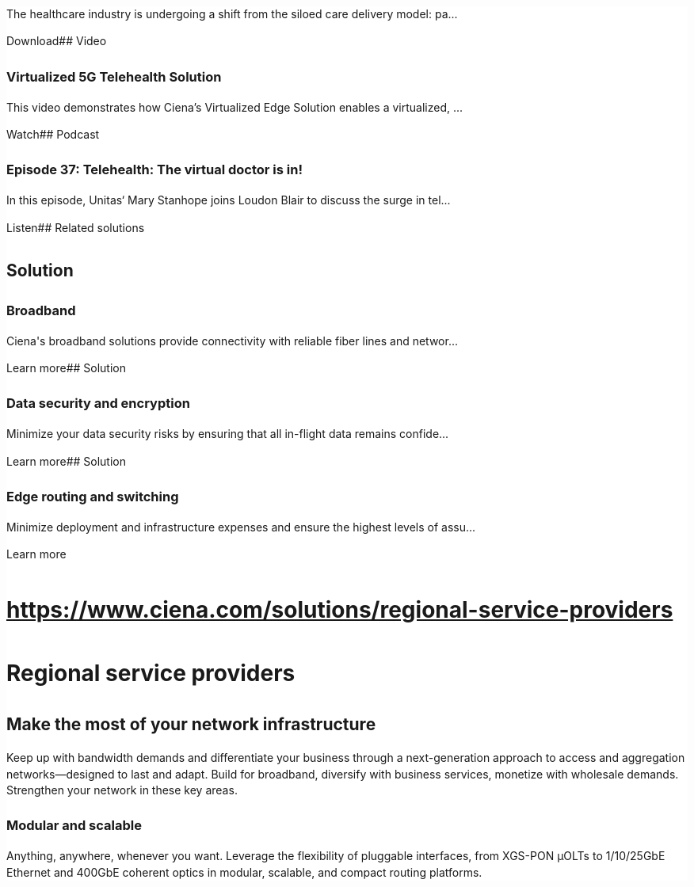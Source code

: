 The healthcare industry is undergoing a shift from the siloed care delivery model: pa...

Download## Video

### Virtualized 5G Telehealth Solution

This video demonstrates how Ciena’s Virtualized Edge Solution enables a virtualized, ...

Watch## Podcast

### Episode 37: Telehealth: The virtual doctor is in!

In this episode, Unitas‘ Mary Stanhope joins Loudon Blair to discuss the surge in tel...

Listen## Related solutions

## Solution

### Broadband

Ciena's broadband solutions provide connectivity with reliable fiber lines and networ...

Learn more## Solution

### Data security and encryption

Minimize your data security risks by ensuring that all in-flight data remains confide...

Learn more## Solution

### Edge routing and switching

Minimize deployment and infrastructure expenses and ensure the highest levels of assu...

Learn more

# https://www.ciena.com/solutions/regional-service-providers

# Regional service providers

## Make the most of your network infrastructure

Keep up with bandwidth demands and differentiate your business through a next-generation approach to access and aggregation networks—designed to last and adapt. Build for broadband, diversify with business services, monetize with wholesale demands. Strengthen your network in these key areas.

### Modular and scalable

Anything, anywhere, whenever you want. Leverage the flexibility of pluggable interfaces, from XGS-PON μOLTs to 1/10/25GbE Ethernet and 400GbE coherent optics in modular, scalable, and compact routing platforms.
